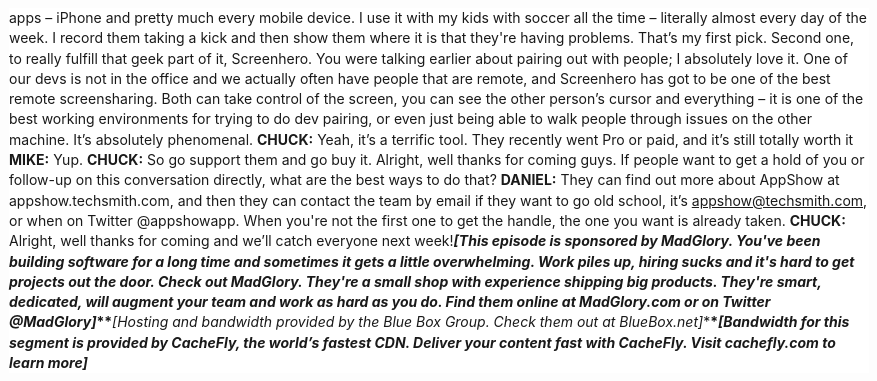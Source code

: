 apps – iPhone and pretty much every mobile device. I use it with my kids with soccer all the time – literally almost every day of the week. I record them taking a kick and then show them where it is that they're having problems. That’s my first pick. Second one, to really fulfill that geek part of it, Screenhero. You were talking earlier about pairing out with people; I absolutely love it. One of our devs is not in the office and we actually often have people that are remote, and Screenhero has got to be one of the best remote screensharing. Both can take control of the screen, you can see the other person’s cursor and everything – it is one of the best working environments for trying to do dev pairing, or even just being able to walk people through issues on the other machine. It’s absolutely phenomenal. **CHUCK:** Yeah, it’s a terrific tool. They recently went Pro or paid, and it’s still totally worth it **MIKE:** Yup. **CHUCK:** So go support them and go buy it. Alright, well thanks for coming guys. If people want to get a hold of you or follow-up on this conversation directly, what are the best ways to do that? **DANIEL:** They can find out more about AppShow at appshow.techsmith.com, and then they can contact the team by email if they want to go old school, it’s appshow@techsmith.com, or when on Twitter @appshowapp. When you're not the first one to get the handle, the one you want is already taken. **CHUCK:** Alright, well thanks for coming and we’ll catch everyone next week!**_[This episode is sponsored by MadGlory. You've been building software for a long time and sometimes it gets a little overwhelming. Work piles up, hiring sucks and it's hard to get projects out the door. Check out MadGlory. They're a small shop with experience shipping big products. They're smart, dedicated, will augment your team and work as hard as you do. Find them online at MadGlory.com or on Twitter @MadGlory]_\*\***_[Hosting and bandwidth provided by the Blue Box Group. Check them out at BlueBox.net]_\***\*_[Bandwidth for this segment is provided by CacheFly, the world’s fastest CDN. Deliver your content fast with CacheFly. Visit cachefly.com to learn more]_**
